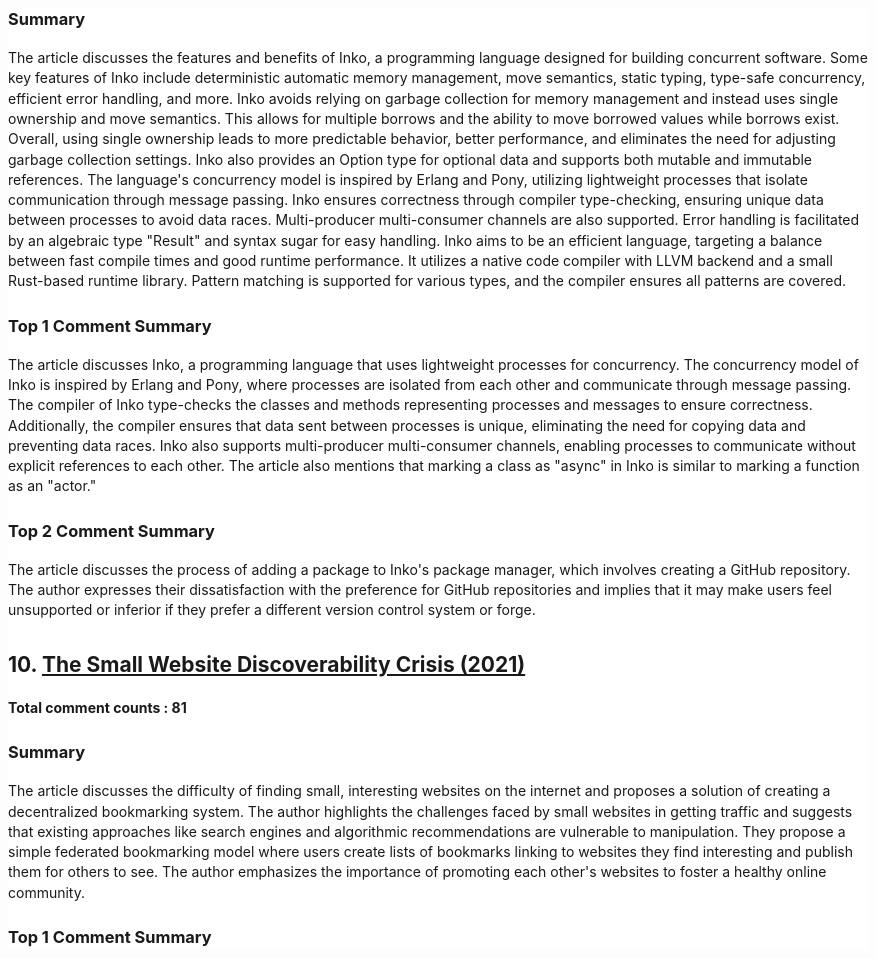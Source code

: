 ### Summary

 The article discusses the features and benefits of Inko, a programming language designed for building concurrent software. Some key features of Inko include deterministic automatic memory management, move semantics, static typing, type-safe concurrency, efficient error handling, and more. Inko avoids relying on garbage collection for memory management and instead uses single ownership and move semantics. This allows for multiple borrows and the ability to move borrowed values while borrows exist. Overall, using single ownership leads to more predictable behavior, better performance, and eliminates the need for adjusting garbage collection settings. Inko also provides an Option type for optional data and supports both mutable and immutable references. The language's concurrency model is inspired by Erlang and Pony, utilizing lightweight processes that isolate communication through message passing. Inko ensures correctness through compiler type-checking, ensuring unique data between processes to avoid data races. Multi-producer multi-consumer channels are also supported. Error handling is facilitated by an algebraic type "Result" and syntax sugar for easy handling. Inko aims to be an efficient language, targeting a balance between fast compile times and good runtime performance. It utilizes a native code compiler with LLVM backend and a small Rust-based runtime library. Pattern matching is supported for various types, and the compiler ensures all patterns are covered.

### Top 1 Comment Summary

 The article discusses Inko, a programming language that uses lightweight processes for concurrency. The concurrency model of Inko is inspired by Erlang and Pony, where processes are isolated from each other and communicate through message passing. The compiler of Inko type-checks the classes and methods representing processes and messages to ensure correctness. Additionally, the compiler ensures that data sent between processes is unique, eliminating the need for copying data and preventing data races. Inko also supports multi-producer multi-consumer channels, enabling processes to communicate without explicit references to each other. The article also mentions that marking a class as "async" in Inko is similar to marking a function as an "actor."

### Top 2 Comment Summary

 The article discusses the process of adding a package to Inko's package manager, which involves creating a GitHub repository. The author expresses their dissatisfaction with the preference for GitHub repositories and implies that it may make users feel unsupported or inferior if they prefer a different version control system or forge.

## 10. [The Small Website Discoverability Crisis (2021)](https://news.ycombinator.com/item?id=38276951)

**Total comment counts : 81**

### Summary

 The article discusses the difficulty of finding small, interesting websites on the internet and proposes a solution of creating a decentralized bookmarking system. The author highlights the challenges faced by small websites in getting traffic and suggests that existing approaches like search engines and algorithmic recommendations are vulnerable to manipulation. They propose a simple federated bookmarking model where users create lists of bookmarks linking to websites they find interesting and publish them for others to see. The author emphasizes the importance of promoting each other's websites to foster a healthy online community.

### Top 1 Comment Summary
